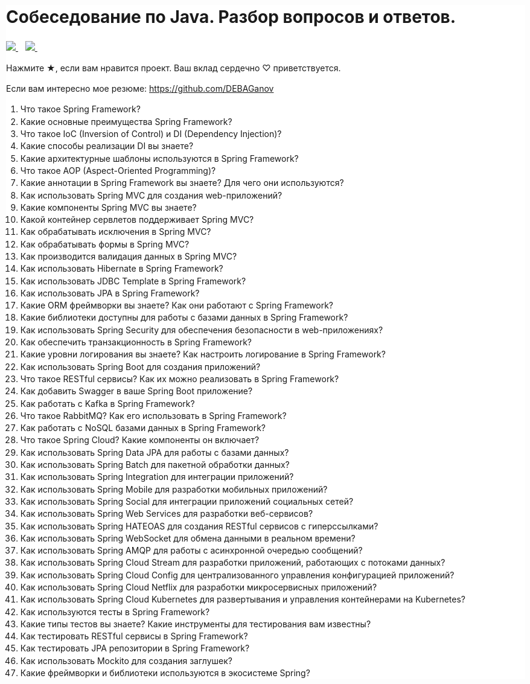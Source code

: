 # Cобеседование по Java. Разбор вопросов и ответов.


<a href="https://mc.yandex.ru/pixel/8711235002931986822?rnd=%aw_random%">
    <img src="https://mc.yandex.ru/pixel/8711235002931986822?rnd=%aw_random%" />
  </a>&nbsp;&nbsp;
<a href="https://mc.yandex.ru/watch/92801430">
    <img src="https://mc.yandex.ru/watch/92801430" />
  </a>&nbsp;&nbsp;


Нажмите ★, если вам нравится проект. Ваш вклад сердечно ♡ приветствуется.

Если вам интересно мое резюме: https://github.com/DEBAGanov


1. Что такое Spring Framework?
35. Какие основные преимущества Spring Framework?
36. Что такое IoC (Inversion of Control) и DI (Dependency Injection)?
37. Какие способы реализации DI вы знаете?
38. Какие архитектурные шаблоны используются в Spring Framework?
39. Что такое AOP (Aspect-Oriented Programming)?
40. Какие аннотации в Spring Framework вы знаете? Для чего они используются?
41. Как использовать Spring MVC для создания web-приложений?
42. Какие компоненты Spring MVC вы знаете?
43. Какой контейнер сервлетов поддерживает Spring MVC?
44. Как обрабатывать исключения в Spring MVC?
45. Как обрабатывать формы в Spring MVC?
46. Как производится валидация данных в Spring MVC?
47. Как использовать Hibernate в Spring Framework?
48. Как использовать JDBC Template в Spring Framework?
49. Как использовать JPA в Spring Framework?
50. Какие ORM фреймворки вы знаете? Как они работают с Spring Framework?
51. Какие библиотеки доступны для работы с базами данных в Spring Framework?
52. Как использовать Spring Security для обеспечения безопасности в web-приложениях?
53. Как обеспечить транзакционность в Spring Framework?
54. Какие уровни логирования вы знаете? Как настроить логирование в Spring Framework?
55. Как использовать Spring Boot для создания приложений?
56. Что такое RESTful сервисы? Как их можно реализовать в Spring Framework?
57. Как добавить Swagger в ваше Spring Boot приложение?
58. Как работать с Kafka в Spring Framework?
59. Что такое RabbitMQ? Как его использовать в Spring Framework?
60. Как работать с NoSQL базами данных в Spring Framework?
61. Что такое Spring Cloud? Какие компоненты он включает?
62. Как использовать Spring Data JPA для работы с базами данных?
63. Как использовать Spring Batch для пакетной обработки данных?
64. Как использовать Spring Integration для интеграции приложений?
65. Как использовать Spring Mobile для разработки мобильных приложений?
66. Как использовать Spring Social для интеграции приложений социальных сетей?
67. Как использовать Spring Web Services для разработки веб-сервисов?
68. Как использовать Spring HATEOAS для создания RESTful сервисов с гиперссылками?
69. Как использовать Spring WebSocket для обмена данными в реальном времени?
70. Как использовать Spring AMQP для работы с асинхронной очередью сообщений?
71. Как использовать Spring Cloud Stream для разработки приложений, работающих с потоками данных?
72. Как использовать Spring Cloud Config для централизованного управления конфигурацией приложений?
73. Как использовать Spring Cloud Netflix для разработки микросервисных приложений?
74. Как использовать Spring Cloud Kubernetes для развертывания и управления контейнерами на Kubernetes?
75. Как используются тесты в Spring Framework?
76. Какие типы тестов вы знаете? Какие инструменты для тестирования вам известны?
77. Как тестировать RESTful сервисы в Spring Framework?
78. Как тестировать JPA репозитории в Spring Framework?
79. Как использовать Mockito для создания заглушек?
80. Какие фреймворки и библиотеки используются в экосистеме Spring?